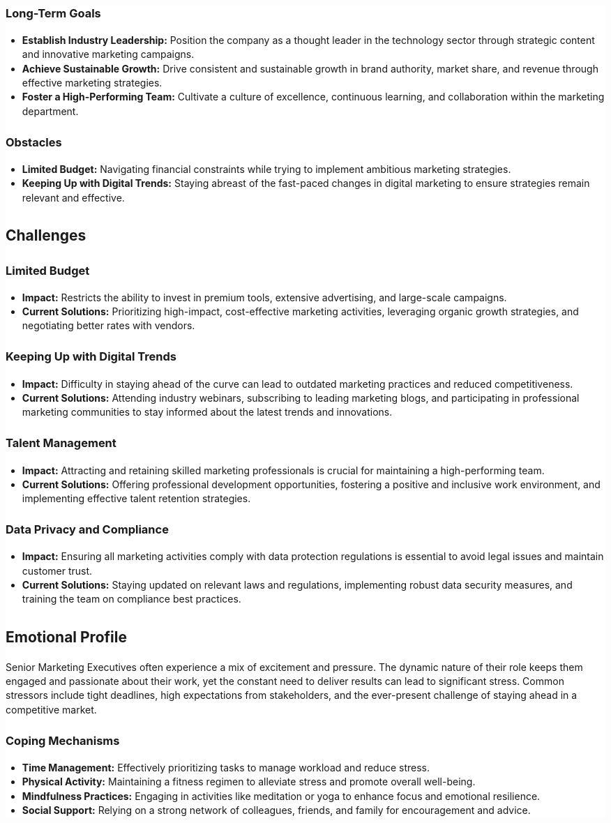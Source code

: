 ### Long-Term Goals
- **Establish Industry Leadership:** Position the company as a thought leader in the technology sector through strategic content and innovative marketing campaigns.
- **Achieve Sustainable Growth:** Drive consistent and sustainable growth in brand authority, market share, and revenue through effective marketing strategies.
- **Foster a High-Performing Team:** Cultivate a culture of excellence, continuous learning, and collaboration within the marketing department.

### Obstacles
- **Limited Budget:** Navigating financial constraints while trying to implement ambitious marketing strategies.
- **Keeping Up with Digital Trends:** Staying abreast of the fast-paced changes in digital marketing to ensure strategies remain relevant and effective.

## Challenges

### Limited Budget
- **Impact:** Restricts the ability to invest in premium tools, extensive advertising, and large-scale campaigns.
- **Current Solutions:** Prioritizing high-impact, cost-effective marketing activities, leveraging organic growth strategies, and negotiating better rates with vendors.

### Keeping Up with Digital Trends
- **Impact:** Difficulty in staying ahead of the curve can lead to outdated marketing practices and reduced competitiveness.
- **Current Solutions:** Attending industry webinars, subscribing to leading marketing blogs, and participating in professional marketing communities to stay informed about the latest trends and innovations.

### Talent Management
- **Impact:** Attracting and retaining skilled marketing professionals is crucial for maintaining a high-performing team.
- **Current Solutions:** Offering professional development opportunities, fostering a positive and inclusive work environment, and implementing effective talent retention strategies.

### Data Privacy and Compliance
- **Impact:** Ensuring all marketing activities comply with data protection regulations is essential to avoid legal issues and maintain customer trust.
- **Current Solutions:** Staying updated on relevant laws and regulations, implementing robust data security measures, and training the team on compliance best practices.

## Emotional Profile

Senior Marketing Executives often experience a mix of excitement and pressure. The dynamic nature of their role keeps them engaged and passionate about their work, yet the constant need to deliver results can lead to significant stress. Common stressors include tight deadlines, high expectations from stakeholders, and the ever-present challenge of staying ahead in a competitive market.

### Coping Mechanisms
- **Time Management:** Effectively prioritizing tasks to manage workload and reduce stress.
- **Physical Activity:** Maintaining a fitness regimen to alleviate stress and promote overall well-being.
- **Mindfulness Practices:** Engaging in activities like meditation or yoga to enhance focus and emotional resilience.
- **Social Support:** Relying on a strong network of colleagues, friends, and family for encouragement and advice.

